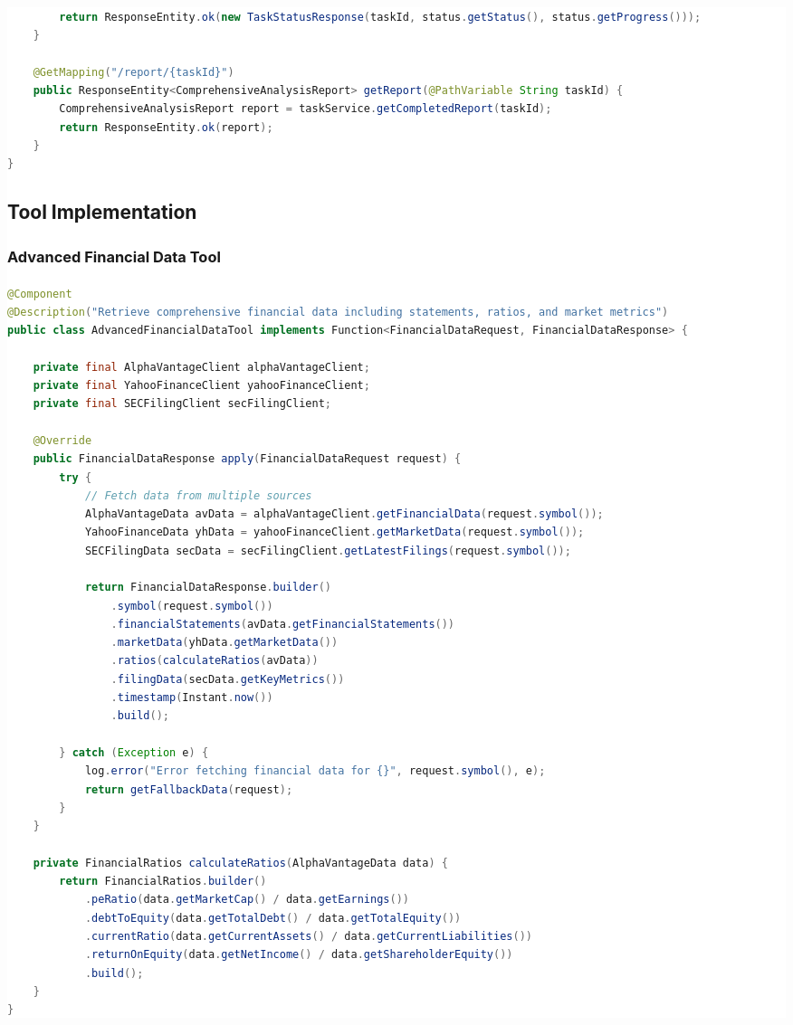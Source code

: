 ```java
        return ResponseEntity.ok(new TaskStatusResponse(taskId, status.getStatus(), status.getProgress()));
    }
    
    @GetMapping("/report/{taskId}")
    public ResponseEntity<ComprehensiveAnalysisReport> getReport(@PathVariable String taskId) {
        ComprehensiveAnalysisReport report = taskService.getCompletedReport(taskId);
        return ResponseEntity.ok(report);
    }
}
```

## Tool Implementation

### Advanced Financial Data Tool

```java
@Component
@Description("Retrieve comprehensive financial data including statements, ratios, and market metrics")
public class AdvancedFinancialDataTool implements Function<FinancialDataRequest, FinancialDataResponse> {
    
    private final AlphaVantageClient alphaVantageClient;
    private final YahooFinanceClient yahooFinanceClient;
    private final SECFilingClient secFilingClient;
    
    @Override
    public FinancialDataResponse apply(FinancialDataRequest request) {
        try {
            // Fetch data from multiple sources
            AlphaVantageData avData = alphaVantageClient.getFinancialData(request.symbol());
            YahooFinanceData yhData = yahooFinanceClient.getMarketData(request.symbol());
            SECFilingData secData = secFilingClient.getLatestFilings(request.symbol());
            
            return FinancialDataResponse.builder()
                .symbol(request.symbol())
                .financialStatements(avData.getFinancialStatements())
                .marketData(yhData.getMarketData())
                .ratios(calculateRatios(avData))
                .filingData(secData.getKeyMetrics())
                .timestamp(Instant.now())
                .build();
                
        } catch (Exception e) {
            log.error("Error fetching financial data for {}", request.symbol(), e);
            return getFallbackData(request);
        }
    }
    
    private FinancialRatios calculateRatios(AlphaVantageData data) {
        return FinancialRatios.builder()
            .peRatio(data.getMarketCap() / data.getEarnings())
            .debtToEquity(data.getTotalDebt() / data.getTotalEquity())
            .currentRatio(data.getCurrentAssets() / data.getCurrentLiabilities())
            .returnOnEquity(data.getNetIncome() / data.getShareholderEquity())
            .build();
    }
}
```
